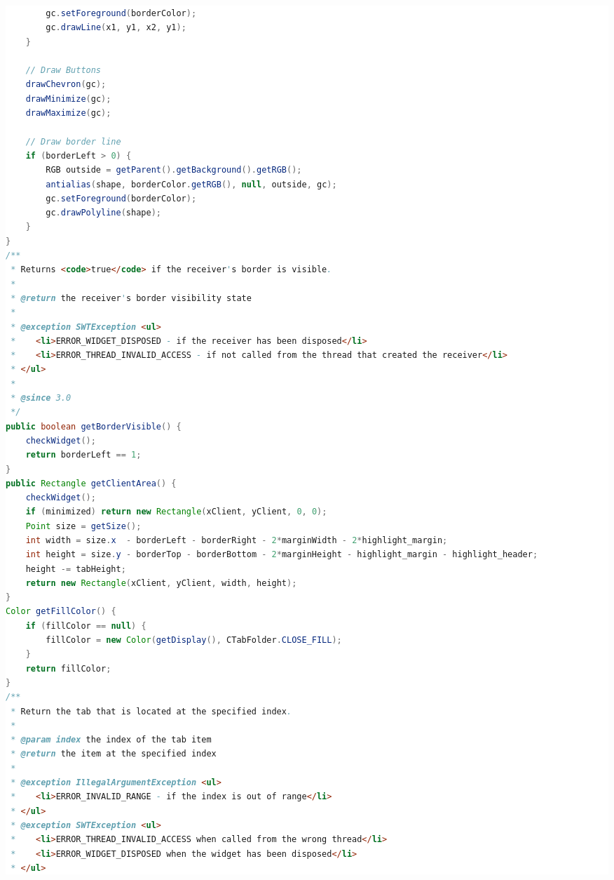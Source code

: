 ```java
		gc.setForeground(borderColor);
		gc.drawLine(x1, y1, x2, y1);
	}
	
	// Draw Buttons
	drawChevron(gc);
	drawMinimize(gc);
	drawMaximize(gc);
	
	// Draw border line
	if (borderLeft > 0) {
		RGB outside = getParent().getBackground().getRGB();
		antialias(shape, borderColor.getRGB(), null, outside, gc);
		gc.setForeground(borderColor);
		gc.drawPolyline(shape);
	}	
}
/**
 * Returns <code>true</code> if the receiver's border is visible.
 *
 * @return the receiver's border visibility state
 *
 * @exception SWTException <ul>
 *    <li>ERROR_WIDGET_DISPOSED - if the receiver has been disposed</li>
 *    <li>ERROR_THREAD_INVALID_ACCESS - if not called from the thread that created the receiver</li>
 * </ul>
 * 
 * @since 3.0
 */
public boolean getBorderVisible() {
	checkWidget();
	return borderLeft == 1;
}
public Rectangle getClientArea() {
	checkWidget();
	if (minimized) return new Rectangle(xClient, yClient, 0, 0);
	Point size = getSize();
	int width = size.x  - borderLeft - borderRight - 2*marginWidth - 2*highlight_margin;
	int height = size.y - borderTop - borderBottom - 2*marginHeight - highlight_margin - highlight_header;
	height -= tabHeight;
	return new Rectangle(xClient, yClient, width, height);
}
Color getFillColor() {
	if (fillColor == null) {
		fillColor = new Color(getDisplay(), CTabFolder.CLOSE_FILL);
	}
	return fillColor;
}
/**
 * Return the tab that is located at the specified index.
 * 
 * @param index the index of the tab item
 * @return the item at the specified index
 * 
 * @exception IllegalArgumentException <ul>
 *    <li>ERROR_INVALID_RANGE - if the index is out of range</li>
 * </ul>
 * @exception SWTException <ul>
 *    <li>ERROR_THREAD_INVALID_ACCESS when called from the wrong thread</li>
 *    <li>ERROR_WIDGET_DISPOSED when the widget has been disposed</li>
 * </ul>
```